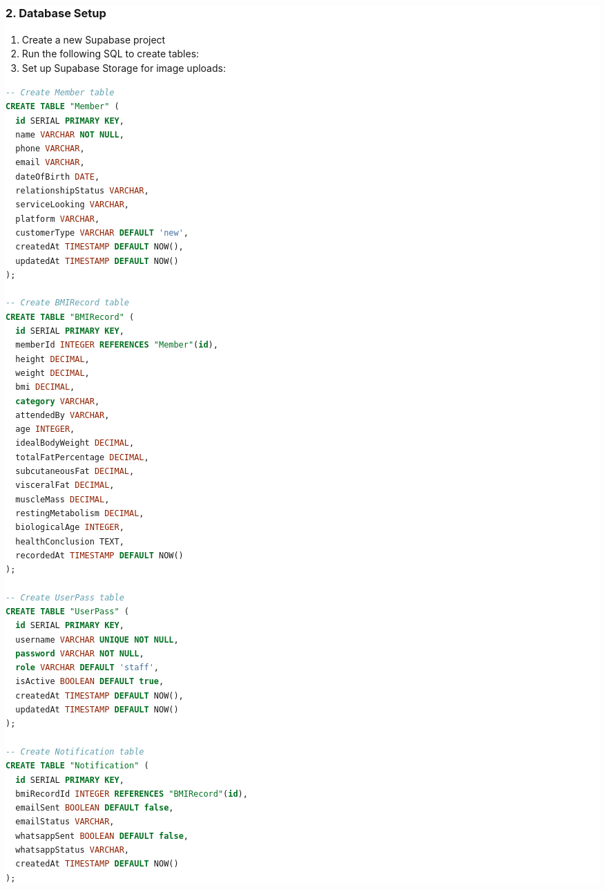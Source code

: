 ### 2. Database Setup

1. Create a new Supabase project
2. Run the following SQL to create tables:
3. Set up Supabase Storage for image uploads:

```sql
-- Create Member table
CREATE TABLE "Member" (
  id SERIAL PRIMARY KEY,
  name VARCHAR NOT NULL,
  phone VARCHAR,
  email VARCHAR,
  dateOfBirth DATE,
  relationshipStatus VARCHAR,
  serviceLooking VARCHAR,
  platform VARCHAR,
  customerType VARCHAR DEFAULT 'new',
  createdAt TIMESTAMP DEFAULT NOW(),
  updatedAt TIMESTAMP DEFAULT NOW()
);

-- Create BMIRecord table
CREATE TABLE "BMIRecord" (
  id SERIAL PRIMARY KEY,
  memberId INTEGER REFERENCES "Member"(id),
  height DECIMAL,
  weight DECIMAL,
  bmi DECIMAL,
  category VARCHAR,
  attendedBy VARCHAR,
  age INTEGER,
  idealBodyWeight DECIMAL,
  totalFatPercentage DECIMAL,
  subcutaneousFat DECIMAL,
  visceralFat DECIMAL,
  muscleMass DECIMAL,
  restingMetabolism DECIMAL,
  biologicalAge INTEGER,
  healthConclusion TEXT,
  recordedAt TIMESTAMP DEFAULT NOW()
);

-- Create UserPass table
CREATE TABLE "UserPass" (
  id SERIAL PRIMARY KEY,
  username VARCHAR UNIQUE NOT NULL,
  password VARCHAR NOT NULL,
  role VARCHAR DEFAULT 'staff',
  isActive BOOLEAN DEFAULT true,
  createdAt TIMESTAMP DEFAULT NOW(),
  updatedAt TIMESTAMP DEFAULT NOW()
);

-- Create Notification table
CREATE TABLE "Notification" (
  id SERIAL PRIMARY KEY,
  bmiRecordId INTEGER REFERENCES "BMIRecord"(id),
  emailSent BOOLEAN DEFAULT false,
  emailStatus VARCHAR,
  whatsappSent BOOLEAN DEFAULT false,
  whatsappStatus VARCHAR,
  createdAt TIMESTAMP DEFAULT NOW()
);
```
